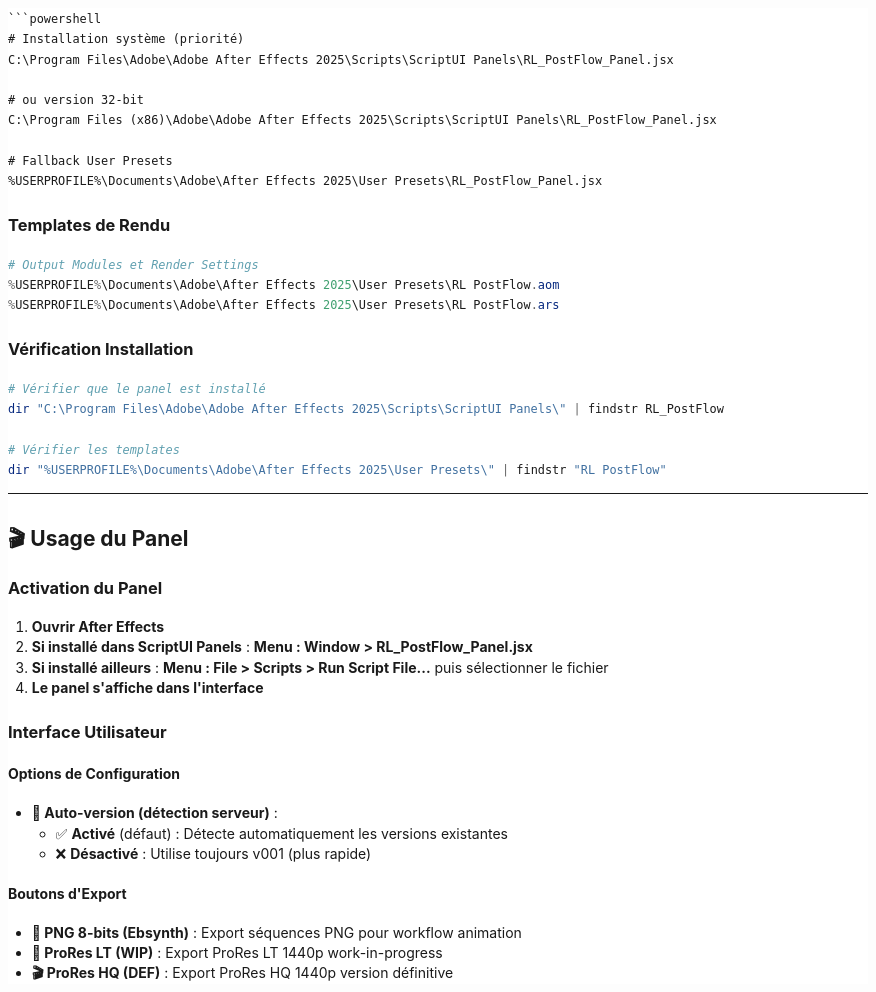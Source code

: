    ```
```powershell
# Installation système (priorité)
C:\Program Files\Adobe\Adobe After Effects 2025\Scripts\ScriptUI Panels\RL_PostFlow_Panel.jsx

# ou version 32-bit
C:\Program Files (x86)\Adobe\Adobe After Effects 2025\Scripts\ScriptUI Panels\RL_PostFlow_Panel.jsx

# Fallback User Presets
%USERPROFILE%\Documents\Adobe\After Effects 2025\User Presets\RL_PostFlow_Panel.jsx
```

### **Templates de Rendu**
```powershell
# Output Modules et Render Settings
%USERPROFILE%\Documents\Adobe\After Effects 2025\User Presets\RL PostFlow.aom
%USERPROFILE%\Documents\Adobe\After Effects 2025\User Presets\RL PostFlow.ars
```

### **Vérification Installation**
```powershell
# Vérifier que le panel est installé
dir "C:\Program Files\Adobe\Adobe After Effects 2025\Scripts\ScriptUI Panels\" | findstr RL_PostFlow

# Vérifier les templates
dir "%USERPROFILE%\Documents\Adobe\After Effects 2025\User Presets\" | findstr "RL PostFlow"
```

---

## 🎬 Usage du Panel

### **Activation du Panel**

1. **Ouvrir After Effects**
2. **Si installé dans ScriptUI Panels** : **Menu : Window > RL_PostFlow_Panel.jsx**
3. **Si installé ailleurs** : **Menu : File > Scripts > Run Script File...** puis sélectionner le fichier
4. **Le panel s'affiche dans l'interface**

### **Interface Utilisateur**

#### **Options de Configuration**
- **🔄 Auto-version (détection serveur)** : 
  - ✅ **Activé** (défaut) : Détecte automatiquement les versions existantes
  - ❌ **Désactivé** : Utilise toujours v001 (plus rapide)

#### **Boutons d'Export**
- **📸 PNG 8-bits (Ebsynth)** : Export séquences PNG pour workflow animation
- **🎥 ProRes LT (WIP)** : Export ProRes LT 1440p work-in-progress
- **🎬 ProRes HQ (DEF)** : Export ProRes HQ 1440p version définitive
